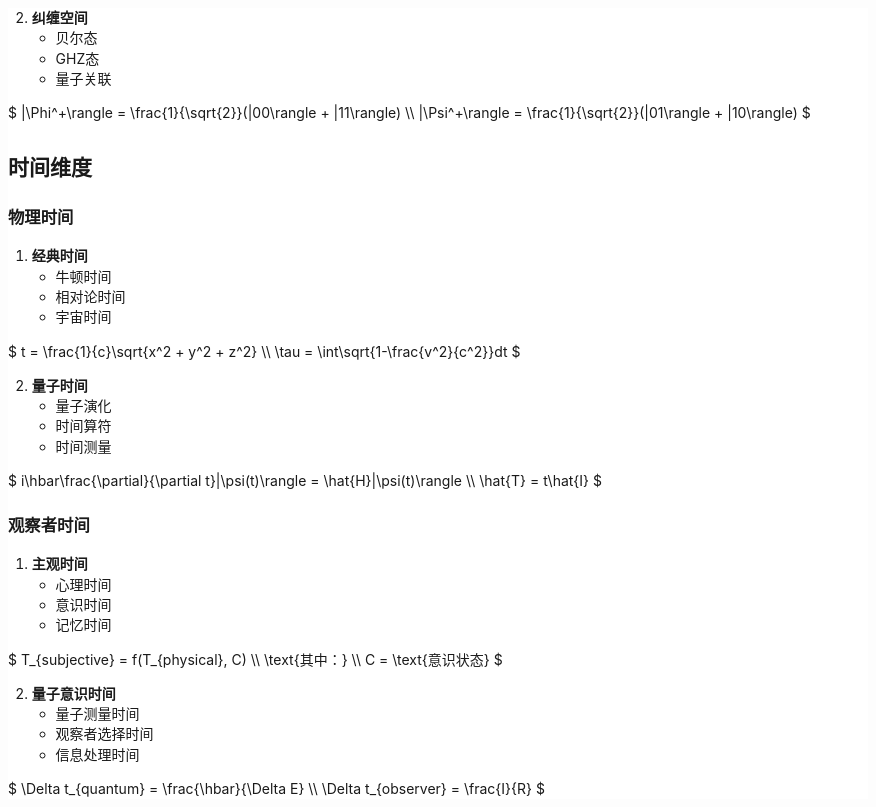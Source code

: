 2. **纠缠空间**
   - 贝尔态
   - GHZ态
   - 量子关联

$`
|\Phi^+\rangle = \frac{1}{\sqrt{2}}(|00\rangle + |11\rangle) \\
|\Psi^+\rangle = \frac{1}{\sqrt{2}}(|01\rangle + |10\rangle)
`$

## 时间维度

### 物理时间

1. **经典时间**
   - 牛顿时间
   - 相对论时间
   - 宇宙时间

$`
t = \frac{1}{c}\sqrt{x^2 + y^2 + z^2} \\
\tau = \int\sqrt{1-\frac{v^2}{c^2}}dt
`$

2. **量子时间**
   - 量子演化
   - 时间算符
   - 时间测量

$`
i\hbar\frac{\partial}{\partial t}|\psi(t)\rangle = \hat{H}|\psi(t)\rangle \\
\hat{T} = t\hat{I}
`$

### 观察者时间

1. **主观时间**
   - 心理时间
   - 意识时间
   - 记忆时间

$`
T_{subjective} = f(T_{physical}, C) \\
\text{其中：} \\
C = \text{意识状态}
`$

2. **量子意识时间**
   - 量子测量时间
   - 观察者选择时间
   - 信息处理时间

$`
\Delta t_{quantum} = \frac{\hbar}{\Delta E} \\
\Delta t_{observer} = \frac{I}{R}
`$
